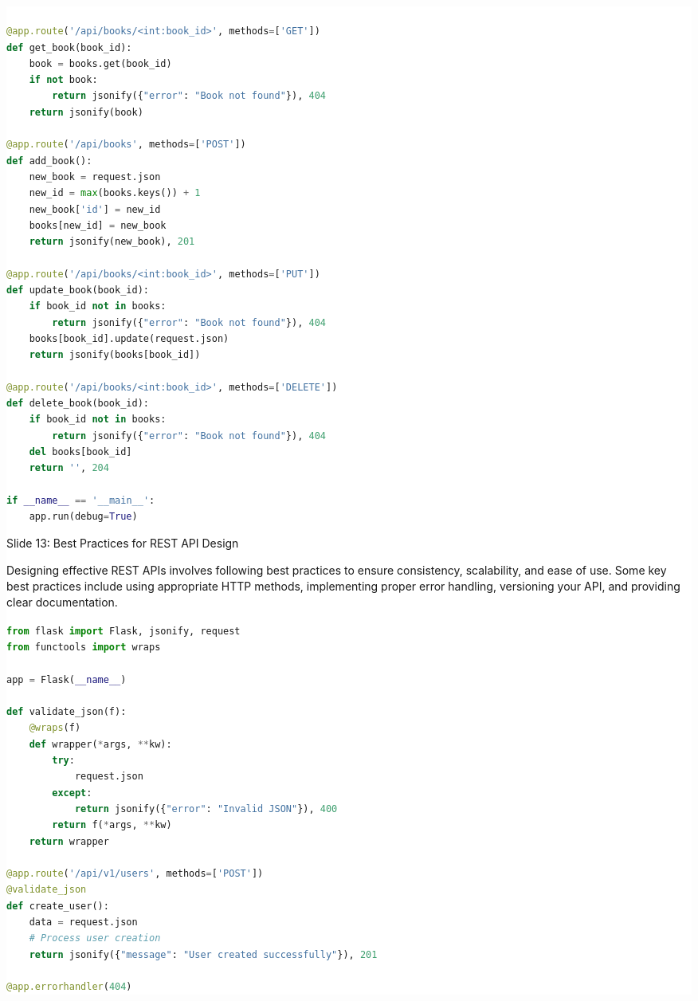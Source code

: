 ```python

@app.route('/api/books/<int:book_id>', methods=['GET'])
def get_book(book_id):
    book = books.get(book_id)
    if not book:
        return jsonify({"error": "Book not found"}), 404
    return jsonify(book)

@app.route('/api/books', methods=['POST'])
def add_book():
    new_book = request.json
    new_id = max(books.keys()) + 1
    new_book['id'] = new_id
    books[new_id] = new_book
    return jsonify(new_book), 201

@app.route('/api/books/<int:book_id>', methods=['PUT'])
def update_book(book_id):
    if book_id not in books:
        return jsonify({"error": "Book not found"}), 404
    books[book_id].update(request.json)
    return jsonify(books[book_id])

@app.route('/api/books/<int:book_id>', methods=['DELETE'])
def delete_book(book_id):
    if book_id not in books:
        return jsonify({"error": "Book not found"}), 404
    del books[book_id]
    return '', 204

if __name__ == '__main__':
    app.run(debug=True)
```

Slide 13: Best Practices for REST API Design

Designing effective REST APIs involves following best practices to ensure consistency, scalability, and ease of use. Some key best practices include using appropriate HTTP methods, implementing proper error handling, versioning your API, and providing clear documentation.

```python
from flask import Flask, jsonify, request
from functools import wraps

app = Flask(__name__)

def validate_json(f):
    @wraps(f)
    def wrapper(*args, **kw):
        try:
            request.json
        except:
            return jsonify({"error": "Invalid JSON"}), 400
        return f(*args, **kw)
    return wrapper

@app.route('/api/v1/users', methods=['POST'])
@validate_json
def create_user():
    data = request.json
    # Process user creation
    return jsonify({"message": "User created successfully"}), 201

@app.errorhandler(404)
```